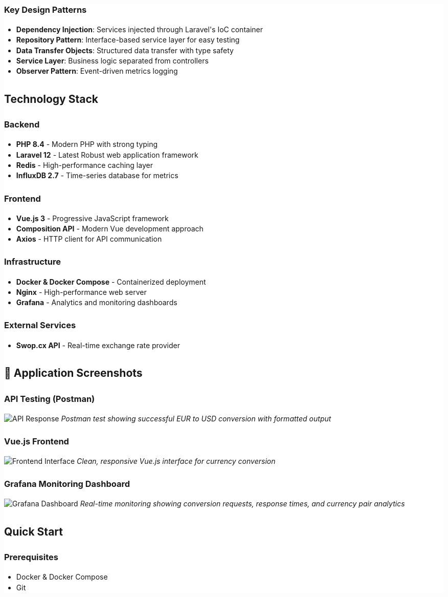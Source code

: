 ### Key Design Patterns
- **Dependency Injection**: Services injected through Laravel's IoC container
- **Repository Pattern**: Interface-based service layer for easy testing
- **Data Transfer Objects**: Structured data transfer with type safety
- **Service Layer**: Business logic separated from controllers
- **Observer Pattern**: Event-driven metrics logging

## Technology Stack

### Backend
- **PHP 8.4** - Modern PHP with strong typing
- **Laravel 12** - Latest Robust web application framework
- **Redis** - High-performance caching layer
- **InfluxDB 2.7** - Time-series database for metrics

### Frontend
- **Vue.js 3** - Progressive JavaScript framework
- **Composition API** - Modern Vue development approach
- **Axios** - HTTP client for API communication

### Infrastructure
- **Docker & Docker Compose** - Containerized deployment
- **Nginx** - High-performance web server
- **Grafana** - Analytics and monitoring dashboards

### External Services
- **Swop.cx API** - Real-time exchange rate provider

## 📸 Application Screenshots

### API Testing (Postman)
![API Response](https://drive.google.com/file/d/1OImEQvZWIHI9e6m9YhioZGoxtHleiPWT/view?usp=sharing)
*Postman test showing successful EUR to USD conversion with formatted output*

### Vue.js Frontend
![Frontend Interface](https://drive.google.com/file/d/1VF9wAwl0dTn8uGF_cDgbXP9gCGea66Bd/view?usp=sharing)
*Clean, responsive Vue.js interface for currency conversion*

### Grafana Monitoring Dashboard
![Grafana Dashboard](https://drive.google.com/file/d/1Bq3e9kSZkrhiN8B694_xj5WfyliWBt4k/view?usp=sharing)
*Real-time monitoring showing conversion requests, response times, and currency pair analytics*

##  Quick Start

### Prerequisites
- Docker & Docker Compose
- Git
